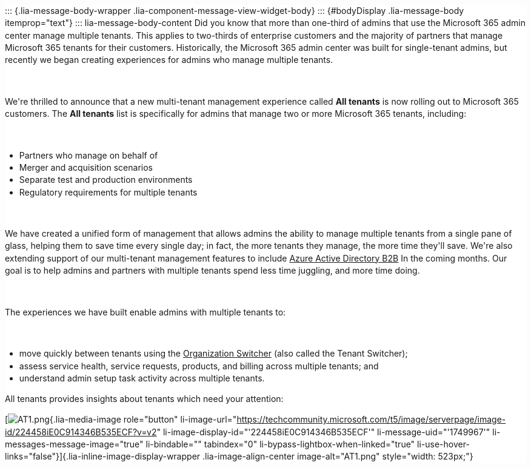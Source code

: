 ::: {.lia-message-body-wrapper .lia-component-message-view-widget-body}
::: {#bodyDisplay .lia-message-body itemprop="text"}
::: lia-message-body-content
Did you know that more than one-third of admins that use the Microsoft
365 admin center manage multiple tenants. This applies to two-thirds of
enterprise customers and the majority of partners that manage Microsoft
365 tenants for their customers. Historically, the Microsoft 365 admin
center was built for single-tenant admins, but recently we began
creating experiences for admins who manage multiple tenants.

 

We're thrilled to announce that a new multi-tenant management experience
called **All tenants** is now rolling out to Microsoft 365 customers.
The **All tenants** list is specifically for admins that manage two or
more Microsoft 365 tenants, including:

 

-   Partners who manage on behalf of
-   Merger and acquisition scenarios
-   Separate test and production environments
-   Regulatory requirements for multiple tenants

 

We have created a unified form of management that allows admins the
ability to manage multiple tenants from a single pane of glass, helping
them to save time every single day; in fact, the more tenants they
manage, the more time they'll save. We're also extending support of our
multi-tenant management features to include [Azure Active Directory
B2B](https://docs.microsoft.com/en-us/azure/active-directory/external-identities/what-is-b2b)
In the coming months. Our goal is to help admins and partners with
multiple tenants spend less time juggling, and more time doing.

 

The experiences we have built enable admins with multiple tenants to:

 

-   move quickly between tenants using the [Organization
    Switcher](https://techcommunity.microsoft.com/t5/microsoft-365-blog/new-organization-switcher-in-the-microsoft-365-admin-center/ba-p/1165543)
    (also called the Tenant Switcher);
-   assess service health, service requests, products, and billing
    across multiple tenants; and
-   understand admin setup task activity across multiple tenants.

All tenants provides insights about tenants which need your attention:

[![AT1.png](https://techcommunity.microsoft.com/t5/image/serverpage/image-id/224458iE0C914346B535ECF/image-size/large?v=v2&px=999 "AT1.png"){.lia-media-image
role="button"
li-image-url="https://techcommunity.microsoft.com/t5/image/serverpage/image-id/224458iE0C914346B535ECF?v=v2"
li-image-display-id="'224458iE0C914346B535ECF'"
li-message-uid="'1749967'" li-messages-message-image="true"
li-bindable="" tabindex="0" li-bypass-lightbox-when-linked="true"
li-use-hover-links="false"}]{.lia-inline-image-display-wrapper
.lia-image-align-center image-alt="AT1.png" style="width: 523px;"}

